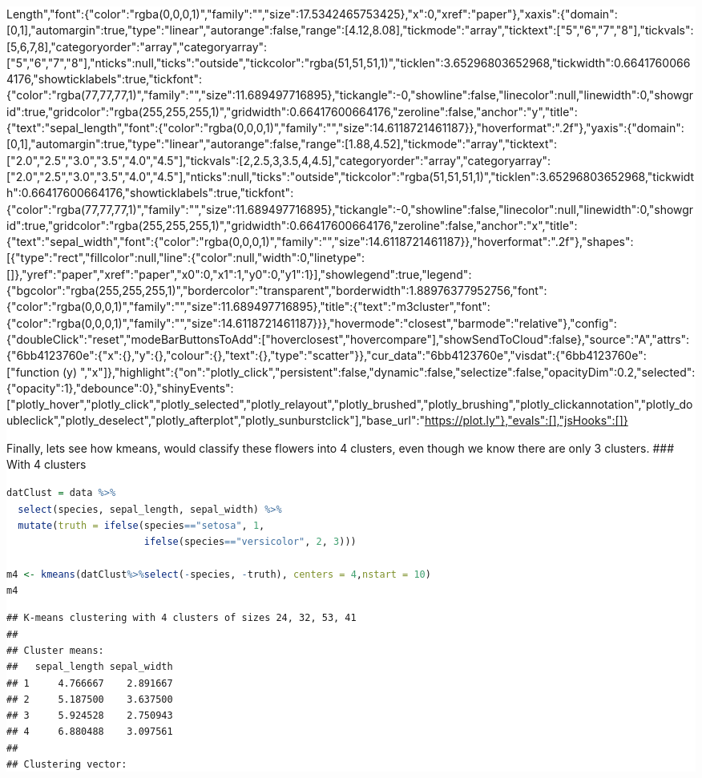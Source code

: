 Length","font":{"color":"rgba(0,0,0,1)","family":"","size":17.5342465753425},"x":0,"xref":"paper"},"xaxis":{"domain":[0,1],"automargin":true,"type":"linear","autorange":false,"range":[4.12,8.08],"tickmode":"array","ticktext":["5","6","7","8"],"tickvals":[5,6,7,8],"categoryorder":"array","categoryarray":["5","6","7","8"],"nticks":null,"ticks":"outside","tickcolor":"rgba(51,51,51,1)","ticklen":3.65296803652968,"tickwidth":0.66417600664176,"showticklabels":true,"tickfont":{"color":"rgba(77,77,77,1)","family":"","size":11.689497716895},"tickangle":-0,"showline":false,"linecolor":null,"linewidth":0,"showgrid":true,"gridcolor":"rgba(255,255,255,1)","gridwidth":0.66417600664176,"zeroline":false,"anchor":"y","title":{"text":"sepal_length","font":{"color":"rgba(0,0,0,1)","family":"","size":14.6118721461187}},"hoverformat":".2f"},"yaxis":{"domain":[0,1],"automargin":true,"type":"linear","autorange":false,"range":[1.88,4.52],"tickmode":"array","ticktext":["2.0","2.5","3.0","3.5","4.0","4.5"],"tickvals":[2,2.5,3,3.5,4,4.5],"categoryorder":"array","categoryarray":["2.0","2.5","3.0","3.5","4.0","4.5"],"nticks":null,"ticks":"outside","tickcolor":"rgba(51,51,51,1)","ticklen":3.65296803652968,"tickwidth":0.66417600664176,"showticklabels":true,"tickfont":{"color":"rgba(77,77,77,1)","family":"","size":11.689497716895},"tickangle":-0,"showline":false,"linecolor":null,"linewidth":0,"showgrid":true,"gridcolor":"rgba(255,255,255,1)","gridwidth":0.66417600664176,"zeroline":false,"anchor":"x","title":{"text":"sepal_width","font":{"color":"rgba(0,0,0,1)","family":"","size":14.6118721461187}},"hoverformat":".2f"},"shapes":[{"type":"rect","fillcolor":null,"line":{"color":null,"width":0,"linetype":[]},"yref":"paper","xref":"paper","x0":0,"x1":1,"y0":0,"y1":1}],"showlegend":true,"legend":{"bgcolor":"rgba(255,255,255,1)","bordercolor":"transparent","borderwidth":1.88976377952756,"font":{"color":"rgba(0,0,0,1)","family":"","size":11.689497716895},"title":{"text":"m3cluster","font":{"color":"rgba(0,0,0,1)","family":"","size":14.6118721461187}}},"hovermode":"closest","barmode":"relative"},"config":{"doubleClick":"reset","modeBarButtonsToAdd":["hoverclosest","hovercompare"],"showSendToCloud":false},"source":"A","attrs":{"6bb4123760e":{"x":{},"y":{},"colour":{},"text":{},"type":"scatter"}},"cur_data":"6bb4123760e","visdat":{"6bb4123760e":["function (y) ","x"]},"highlight":{"on":"plotly_click","persistent":false,"dynamic":false,"selectize":false,"opacityDim":0.2,"selected":{"opacity":1},"debounce":0},"shinyEvents":["plotly_hover","plotly_click","plotly_selected","plotly_relayout","plotly_brushed","plotly_brushing","plotly_clickannotation","plotly_doubleclick","plotly_deselect","plotly_afterplot","plotly_sunburstclick"],"base_url":"https://plot.ly"},"evals":[],"jsHooks":[]}</script>

Finally, lets see how kmeans, would classify these flowers into 4
clusters, even though we know there are only 3 clusters. \### With 4
clusters

``` r
datClust = data %>%
  select(species, sepal_length, sepal_width) %>%
  mutate(truth = ifelse(species=="setosa", 1,
                        ifelse(species=="versicolor", 2, 3)))

m4 <- kmeans(datClust%>%select(-species, -truth), centers = 4,nstart = 10)
m4
```

    ## K-means clustering with 4 clusters of sizes 24, 32, 53, 41
    ## 
    ## Cluster means:
    ##   sepal_length sepal_width
    ## 1     4.766667    2.891667
    ## 2     5.187500    3.637500
    ## 3     5.924528    2.750943
    ## 4     6.880488    3.097561
    ## 
    ## Clustering vector: